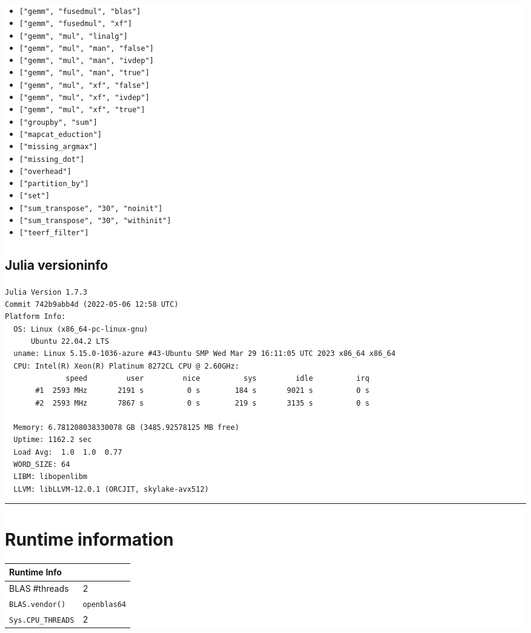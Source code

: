 - `["gemm", "fusedmul", "blas"]`
- `["gemm", "fusedmul", "xf"]`
- `["gemm", "mul", "linalg"]`
- `["gemm", "mul", "man", "false"]`
- `["gemm", "mul", "man", "ivdep"]`
- `["gemm", "mul", "man", "true"]`
- `["gemm", "mul", "xf", "false"]`
- `["gemm", "mul", "xf", "ivdep"]`
- `["gemm", "mul", "xf", "true"]`
- `["groupby", "sum"]`
- `["mapcat_eduction"]`
- `["missing_argmax"]`
- `["missing_dot"]`
- `["overhead"]`
- `["partition_by"]`
- `["set"]`
- `["sum_transpose", "30", "noinit"]`
- `["sum_transpose", "30", "withinit"]`
- `["teerf_filter"]`

## Julia versioninfo
```
Julia Version 1.7.3
Commit 742b9abb4d (2022-05-06 12:58 UTC)
Platform Info:
  OS: Linux (x86_64-pc-linux-gnu)
      Ubuntu 22.04.2 LTS
  uname: Linux 5.15.0-1036-azure #43-Ubuntu SMP Wed Mar 29 16:11:05 UTC 2023 x86_64 x86_64
  CPU: Intel(R) Xeon(R) Platinum 8272CL CPU @ 2.60GHz: 
              speed         user         nice          sys         idle          irq
       #1  2593 MHz       2191 s          0 s        184 s       9021 s          0 s
       #2  2593 MHz       7867 s          0 s        219 s       3135 s          0 s
       
  Memory: 6.781208038330078 GB (3485.92578125 MB free)
  Uptime: 1162.2 sec
  Load Avg:  1.0  1.0  0.77
  WORD_SIZE: 64
  LIBM: libopenlibm
  LLVM: libLLVM-12.0.1 (ORCJIT, skylake-avx512)
```

---
# Runtime information
| Runtime Info | |
|:--|:--|
| BLAS #threads | 2 |
| `BLAS.vendor()` | `openblas64` |
| `Sys.CPU_THREADS` | 2 |
